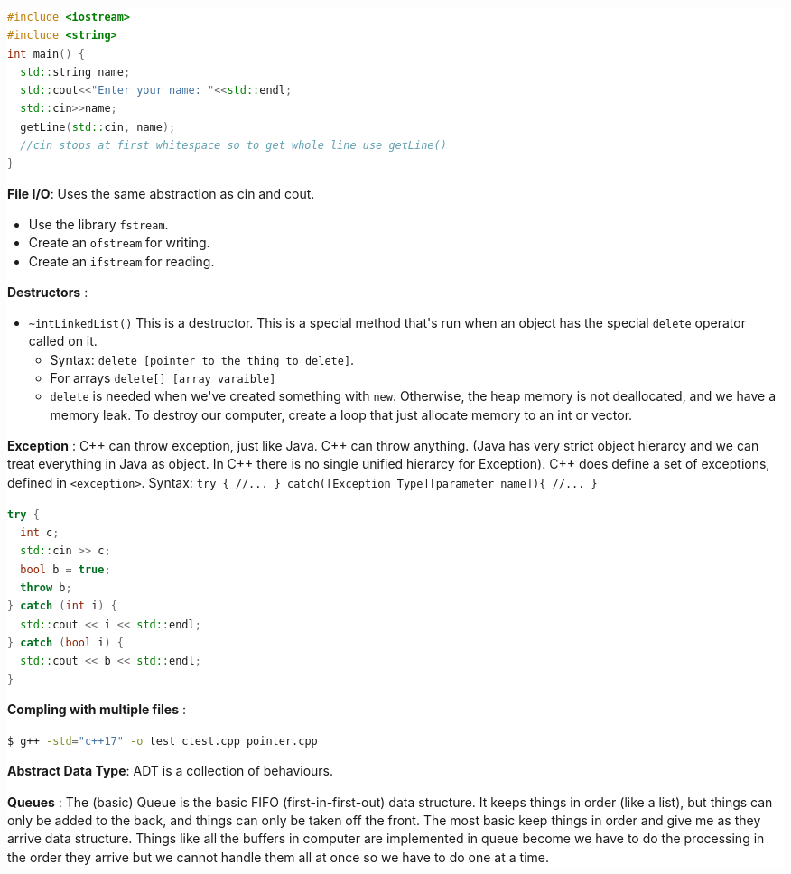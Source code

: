 ```cpp
#include <iostream>
#include <string>
int main() {
  std::string name;
  std::cout<<"Enter your name: "<<std::endl;
  std::cin>>name;
  getLine(std::cin, name);
  //cin stops at first whitespace so to get whole line use getLine()
}
```

**File I/O**: Uses the same abstraction as cin and cout.

- Use the library `fstream`.
- Create an `ofstream` for writing.
- Create an `ifstream` for reading.

**Destructors** :

- `~intLinkedList()` This is a destructor. This is a special method that's run when an object has the special `delete` operator called on it.
  - Syntax: `delete [pointer to the thing to delete]`.
  - For arrays `delete[] [array varaible]`
  - `delete` is needed when we've created something with `new`. Otherwise, the heap memory is not deallocated, and we have a memory leak. To destroy our computer, create a loop that just allocate memory to an int or vector.

**Exception** : C++ can throw exception, just like Java. C++ can throw anything. (Java has very strict object hierarcy and we can treat everything in Java as object. In C++ there is no single unified hierarcy for Exception). C++ does define a set of exceptions, defined in `<exception>`. Syntax: `try { //... } catch([Exception Type][parameter name]){ //... }`

```cpp
try {
  int c;
  std::cin >> c;
  bool b = true;
  throw b;
} catch (int i) {
  std::cout << i << std::endl;
} catch (bool i) {
  std::cout << b << std::endl;
}
```

**Compling with multiple files** :

```bash
$ g++ -std="c++17" -o test ctest.cpp pointer.cpp
```

**Abstract Data Type**: ADT is a collection of behaviours.

**Queues** : The (basic) Queue is the basic FIFO (first-in-first-out) data structure. It keeps things in order (like a list), but things can only be added to the back, and things can only be taken off the front. The most basic keep things in order and give me as they arrive data structure. Things like all the buffers in computer are implemented in queue become we have to do the processing in the order they arrive but we cannot handle them all at once so we have to do one at a time.
